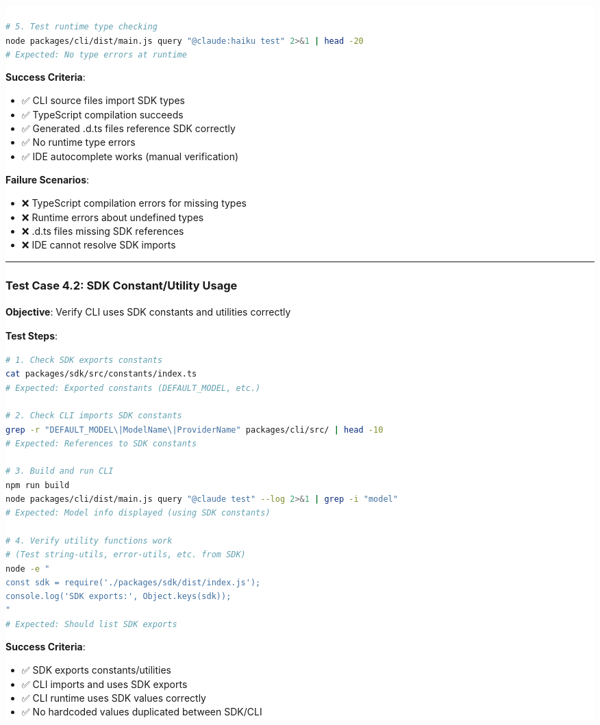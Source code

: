 ```bash

# 5. Test runtime type checking
node packages/cli/dist/main.js query "@claude:haiku test" 2>&1 | head -20
# Expected: No type errors at runtime
```

**Success Criteria**:
- ✅ CLI source files import SDK types
- ✅ TypeScript compilation succeeds
- ✅ Generated .d.ts files reference SDK correctly
- ✅ No runtime type errors
- ✅ IDE autocomplete works (manual verification)

**Failure Scenarios**:
- ❌ TypeScript compilation errors for missing types
- ❌ Runtime errors about undefined types
- ❌ .d.ts files missing SDK references
- ❌ IDE cannot resolve SDK imports

---

### Test Case 4.2: SDK Constant/Utility Usage

**Objective**: Verify CLI uses SDK constants and utilities correctly

**Test Steps**:
```bash
# 1. Check SDK exports constants
cat packages/sdk/src/constants/index.ts
# Expected: Exported constants (DEFAULT_MODEL, etc.)

# 2. Check CLI imports SDK constants
grep -r "DEFAULT_MODEL\|ModelName\|ProviderName" packages/cli/src/ | head -10
# Expected: References to SDK constants

# 3. Build and run CLI
npm run build
node packages/cli/dist/main.js query "@claude test" --log 2>&1 | grep -i "model"
# Expected: Model info displayed (using SDK constants)

# 4. Verify utility functions work
# (Test string-utils, error-utils, etc. from SDK)
node -e "
const sdk = require('./packages/sdk/dist/index.js');
console.log('SDK exports:', Object.keys(sdk));
"
# Expected: Should list SDK exports
```

**Success Criteria**:
- ✅ SDK exports constants/utilities
- ✅ CLI imports and uses SDK exports
- ✅ CLI runtime uses SDK values correctly
- ✅ No hardcoded values duplicated between SDK/CLI
